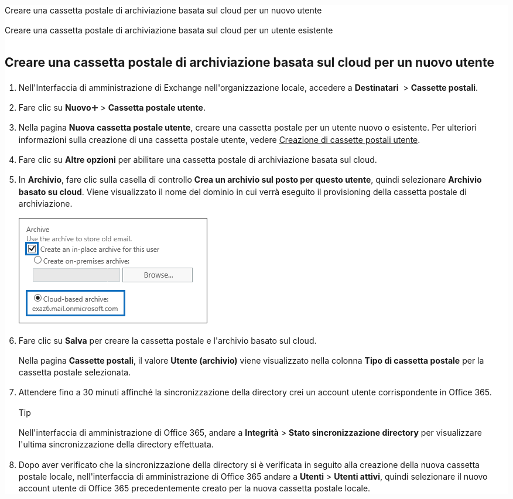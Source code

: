 Creare una cassetta postale di archiviazione basata sul cloud per un nuovo utente

Creare una cassetta postale di archiviazione basata sul cloud per un utente esistente

## Creare una cassetta postale di archiviazione basata sul cloud per un nuovo utente

1.  Nell'Interfaccia di amministrazione di Exchange nell'organizzazione locale, accedere a **Destinatari**  \> **Cassette postali**.

2.  Fare clic su **Nuovo**![Icona Aggiungi](images/Mt791517.c1e75329-d6d7-4073-a27d-498590bbb558(EXCHG.150).gif "Icona Aggiungi") \> **Cassetta postale utente**.

3.  Nella pagina **Nuova cassetta postale utente**, creare una cassetta postale per un utente nuovo o esistente. Per ulteriori informazioni sulla creazione di una cassetta postale utente, vedere [Creazione di cassette postali utente](https://technet.microsoft.com/it-it/library/jj991919\(v=exchg.150\)).

4.  Fare clic su **Altre opzioni** per abilitare una cassetta postale di archiviazione basata sul cloud.

5.  In **Archivio**, fare clic sulla casella di controllo **Crea un archivio sul posto per questo utente**, quindi selezionare **Archivio basato su cloud**. Viene visualizzato il nome del dominio in cui verrà eseguito il provisioning della cassetta postale di archiviazione.
    
    ![In archivio, fare clic sulla casella di controllo e su Archivio basato sul cloud](images/Mt791517.43d0473e-30ad-4021-94bc-a9c5449f43ba(EXCHG.150).png "In archivio, fare clic sulla casella di controllo e su Archivio basato sul cloud")  

6.  Fare clic su **Salva** per creare la cassetta postale e l'archivio basato sul cloud.
    
    Nella pagina **Cassette postali**, il valore **Utente (archivio)** viene visualizzato nella colonna **Tipo di cassetta postale** per la cassetta postale selezionata.

7.  Attendere fino a 30 minuti affinché la sincronizzazione della directory crei un account utente corrispondente in Office 365.
    

    > [!TIP]
    > Nell'interfaccia di amministrazione di Office 365, andare a <STRONG>Integrità</STRONG> &gt; <STRONG>Stato sincronizzazione directory</STRONG> per visualizzare l'ultima sincronizzazione della directory effettuata.



8.  Dopo aver verificato che la sincronizzazione della directory si è verificata in seguito alla creazione della nuova cassetta postale locale, nell'interfaccia di amministrazione di Office 365 andare a **Utenti** \> **Utenti attivi**, quindi selezionare il nuovo account utente di Office 365 precedentemente creato per la nuova cassetta postale locale.
